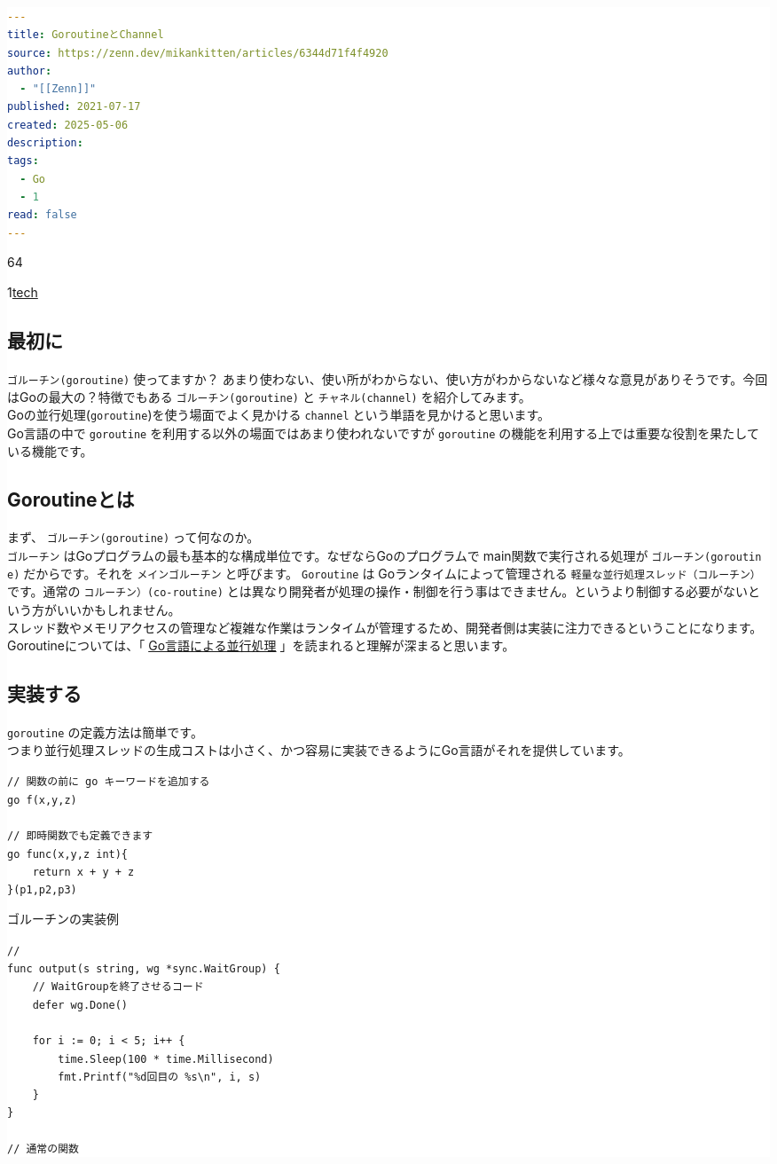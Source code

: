 ```yaml
---
title: GoroutineとChannel
source: https://zenn.dev/mikankitten/articles/6344d71f4f4920
author:
  - "[[Zenn]]"
published: 2021-07-17
created: 2025-05-06
description: 
tags:
  - Go
  - 1
read: false
---
```

64

1[tech](https://zenn.dev/tech-or-idea)

## 最初に

`ゴルーチン(goroutine)` 使ってますか？ あまり使わない、使い所がわからない、使い方がわからないなど様々な意見がありそうです。今回はGoの最大の？特徴でもある `ゴルーチン(goroutine)` と `チャネル(channel)` を紹介してみます。  
Goの並行処理(`goroutine`)を使う場面でよく見かける `channel` という単語を見かけると思います。  
Go言語の中で `goroutine` を利用する以外の場面ではあまり使われないですが `goroutine` の機能を利用する上では重要な役割を果たしている機能です。

## Goroutineとは

まず、 `ゴルーチン(goroutine)` って何なのか。  
`ゴルーチン` はGoプログラムの最も基本的な構成単位です。なぜならGoのプログラムで main関数で実行される処理が `ゴルーチン(goroutine)` だからです。それを `メインゴルーチン` と呼びます。 `Goroutine` は Goランタイムによって管理される `軽量な並行処理スレッド（コルーチン）` です。通常の `コルーチン）(co-routine)` とは異なり開発者が処理の操作・制御を行う事はできません。というより制御する必要がないという方がいいかもしれません。  
スレッド数やメモリアクセスの管理など複雑な作業はランタイムが管理するため、開発者側は実装に注力できるということになります。  
Goroutineについては、「 [Go言語による並行処理](https://www.oreilly.co.jp/books/9784873118468/) 」を読まれると理解が深まると思います。

## 実装する

`goroutine` の定義方法は簡単です。  
つまり並行処理スレッドの生成コストは小さく、かつ容易に実装できるようにGo言語がそれを提供しています。

```
// 関数の前に go キーワードを追加する
go f(x,y,z)

// 即時関数でも定義できます
go func(x,y,z int){
    return x + y + z
}(p1,p2,p3)
```

ゴルーチンの実装例

```
// 
func output(s string, wg *sync.WaitGroup) {
    // WaitGroupを終了させるコード
    defer wg.Done()

    for i := 0; i < 5; i++ {
        time.Sleep(100 * time.Millisecond)
        fmt.Printf("%d回目の %s\n", i, s)
    }
}

// 通常の関数
```